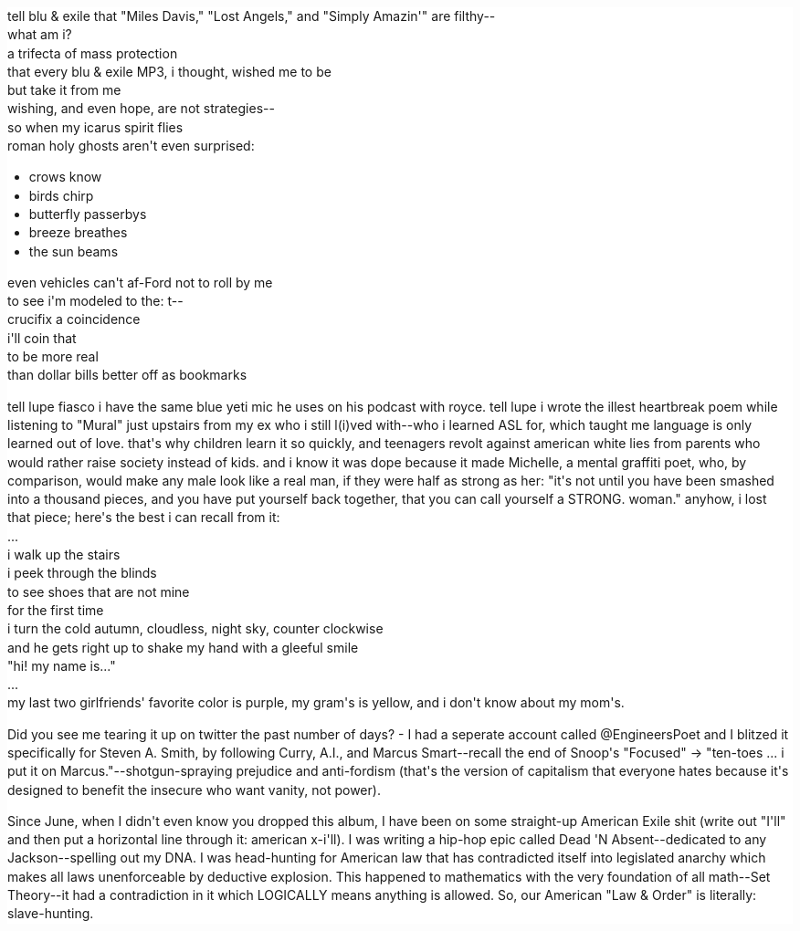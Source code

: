 tell blu & exile that "Miles Davis," "Lost Angels," and "Simply Amazin'" are filthy--  
what am i?  
a trifecta of mass protection  
that every blu & exile MP3, i thought, wished me to be  
but take it from me  
wishing, and even hope, are not strategies--  
so when my icarus spirit flies  
roman holy ghosts aren't even surprised:  
- crows know  
- birds chirp  
- butterfly passerbys  
- breeze breathes  
- the sun beams  

even vehicles can't af-Ford not to roll by me  
to see i'm modeled to the: t--  
crucifix a coincidence  
i'll coin that  
to be more real  
than dollar bills better off as bookmarks  

tell lupe fiasco i have the same blue yeti mic he uses on his podcast with royce. tell lupe i wrote the illest heartbreak poem while listening to "Mural" just upstairs from my ex who i still l(i)ved with--who i learned ASL for, which taught me language is only learned out of love. that's why children learn it so quickly, and teenagers revolt against american white lies from parents who would rather raise society instead of kids. and i know it was dope because it made Michelle, a mental graffiti poet, who, by comparison, would make any male look like a real man, if they were half as strong as her: "it's not until you have been smashed into a thousand pieces, and you have put yourself back together, that you can call yourself a STRONG. woman." anyhow, i lost that piece; here's the best i can recall from it:  
...  
i walk up the stairs  
i peek through the blinds  
to see shoes that are not mine  
for the first time  
i turn the cold autumn, cloudless, night sky, counter clockwise  
and he gets right up to shake my hand with a gleeful smile  
"hi! my name is..."  
...  
my last two girlfriends' favorite color is purple, my gram's is yellow, and i don't know about my mom's.  

Did you see me tearing it up on twitter the past number of days? - I had a seperate account called @EngineersPoet and I blitzed it specifically for Steven A. Smith, by following Curry, A.I., and Marcus Smart--recall the end of Snoop's "Focused" -> "ten-toes ... i put it on Marcus."--shotgun-spraying prejudice and anti-fordism (that's the version of capitalism that everyone hates because it's designed to benefit the insecure who want vanity, not power).  

Since June, when I didn't even know you dropped this album, I have been on some straight-up American Exile shit (write out "I'll" and then put a horizontal line through it: american x-i'll). I was writing a hip-hop epic called Dead 'N Absent--dedicated to any Jackson--spelling out my DNA. I was head-hunting for American law that has contradicted itself into legislated anarchy which makes all laws unenforceable by deductive explosion. This happened to mathematics with the very foundation of all math--Set Theory--it had a contradiction in it which LOGICALLY means anything is allowed. So, our American "Law & Order" is literally: slave-hunting.  
